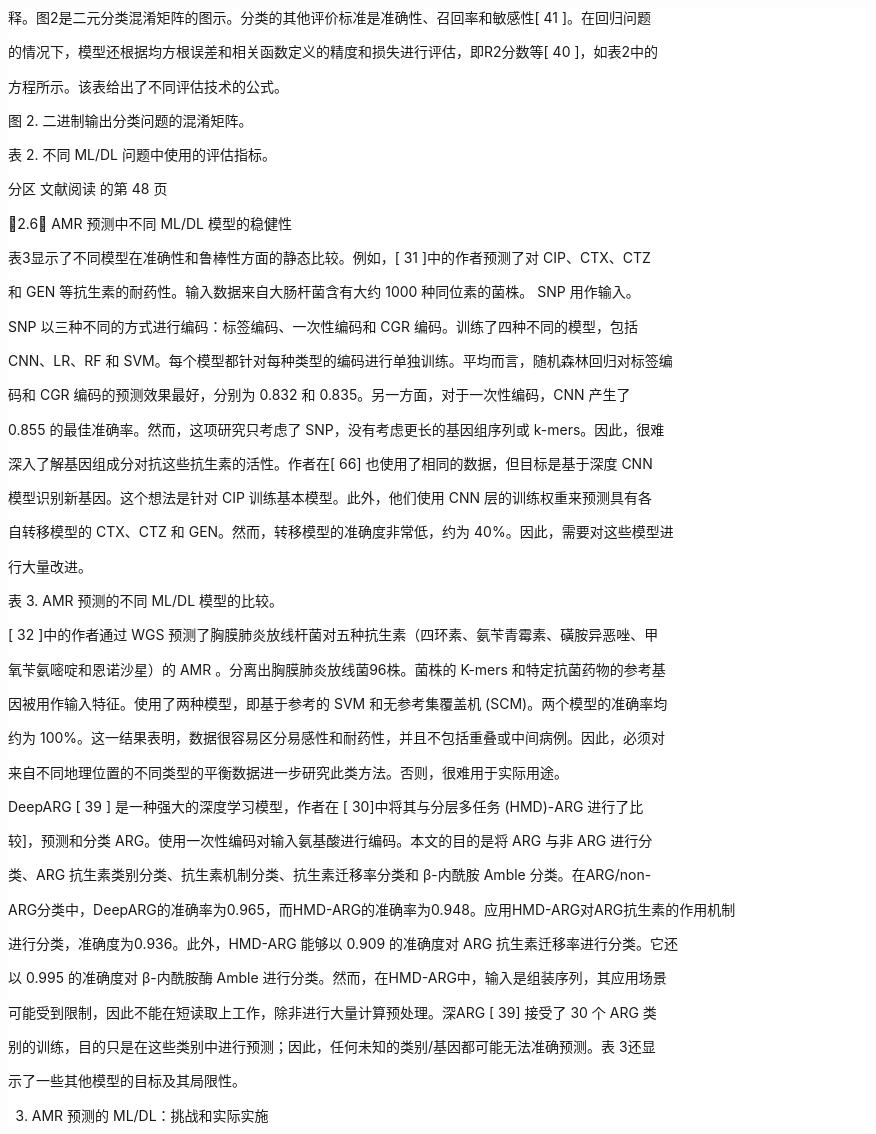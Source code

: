 释。图2是二元分类混淆矩阵的图示。分类的其他评价标准是准确性、召回率和敏感性[ 41 ]。在回归问题

的情况下，模型还根据均方根误差和相关函数定义的精度和损失进行评估，即R2分数等[ 40 ]，如表2中的

方程所示。该表给出了不同评估技术的公式。

图 2. 二进制输出分类问题的混淆矩阵。

表 2. 不同 ML/DL 问题中使用的评估指标。

分区 文献阅读 的第 48 页

2.6。 AMR 预测中不同 ML/DL 模型的稳健性

表3显示了不同模型在准确性和鲁棒性方面的静态比较。例如，[ 31 ]中的作者预测了对 CIP、CTX、CTZ

和 GEN 等抗生素的耐药性。输入数据来自大肠杆菌含有大约 1000 种同位素的菌株。 SNP 用作输入。

SNP 以三种不同的方式进行编码：标签编码、一次性编码和 CGR 编码。训练了四种不同的模型，包括

CNN、LR、RF 和 SVM。每个模型都针对每种类型的编码进行单独训练。平均而言，随机森林回归对标签编

码和 CGR 编码的预测效果最好，分别为 0.832 和 0.835。另一方面，对于一次性编码，CNN 产生了

0.855 的最佳准确率。然而，这项研究只考虑了 SNP，没有考虑更长的基因组序列或 k-mers。因此，很难

深入了解基因组成分对抗这些抗生素的活性。作者在[ 66] 也使用了相同的数据，但目标是基于深度 CNN

模型识别新基因。这个想法是针对 CIP 训练基本模型。此外，他们使用 CNN 层的训练权重来预测具有各

自转移模型的 CTX、CTZ 和 GEN。然而，转移模型的准确度非常低，约为 40%。因此，需要对这些模型进

行大量改进。

表 3. AMR 预测的不同 ML/DL 模型的比较。

[ 32 ]中的作者通过 WGS 预测了胸膜肺炎放线杆菌对五种抗生素（四环素、氨苄青霉素、磺胺异恶唑、甲

氧苄氨嘧啶和恩诺沙星）的 AMR 。分离出胸膜肺炎放线菌96株。菌株的 K-mers 和特定抗菌药物的参考基

因被用作输入特征。使用了两种模型，即基于参考的 SVM 和无参考集覆盖机 (SCM)。两个模型的准确率均

约为 100%。这一结果表明，数据很容易区分易感性和耐药性，并且不包括重叠或中间病例。因此，必须对

来自不同地理位置的不同类型的平衡数据进一步研究此类方法。否则，很难用于实际用途。

DeepARG [ 39 ] 是一种强大的深度学习模型，作者在 [ 30]中将其与分层多任务 (HMD)-ARG 进行了比

较]，预测和分类 ARG。使用一次性编码对输入氨基酸进行编码。本文的目的是将 ARG 与非 ARG 进行分

类、ARG 抗生素类别分类、抗生素机制分类、抗生素迁移率分类和 β-内酰胺 Amble 分类。在ARG/non-

ARG分类中，DeepARG的准确率为0.965，而HMD-ARG的准确率为0.948。应用HMD-ARG对ARG抗生素的作用机制

进行分类，准确度为0.936。此外，HMD-ARG 能够以 0.909 的准确度对 ARG 抗生素迁移率进行分类。它还

以 0.995 的准确度对 β-内酰胺酶 Amble 进行分类。然而，在HMD-ARG中，输入是组装序列，其应用场景

可能受到限制，因此不能在短读取上工作，除非进行大量计算预处理。深ARG [ 39] 接受了 30 个 ARG 类

别的训练，目的只是在这些类别中进行预测；因此，任何未知的类别/基因都可能无法准确预测。表 3还显

示了一些其他模型的目标及其局限性。

3. AMR 预测的 ML/DL：挑战和实际实施
